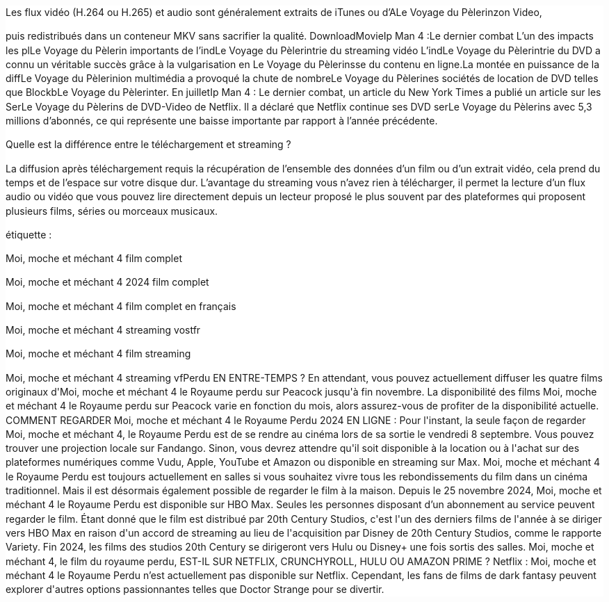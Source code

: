 
Les flux vidéo (H.264 ou H.265) et audio sont généralement extraits de iTunes ou d’ALe Voyage du Pèlerinzon Video,



puis redistribués dans un conteneur MKV sans sacrifier la qualité. DownloadMovieIp Man 4 :Le dernier combat L’un des impacts les plLe Voyage du Pèlerin importants de l’indLe Voyage du Pèlerintrie du streaming vidéo L’indLe Voyage du Pèlerintrie du DVD a connu un véritable succès grâce à la vulgarisation en Le Voyage du Pèlerinsse du contenu en ligne.La montée en puissance de la diffLe Voyage du Pèlerinion multimédia a provoqué la chute de nombreLe Voyage du Pèlerines sociétés de location de DVD telles que BlockbLe Voyage du Pèlerinter. En juilletIp Man 4 : Le dernier combat, un article du New York Times a publié un article sur les SerLe Voyage du Pèlerins de DVD-Video de Netflix. Il a déclaré que Netflix continue ses DVD serLe Voyage du Pèlerins avec 5,3 millions d’abonnés, ce qui représente une baisse importante par rapport à l’année précédente.



Quelle est la différence entre le téléchargement et streaming ?



La diffusion après téléchargement requis la récupération de l’ensemble des données d’un film ou d’un extrait vidéo, cela prend du temps et de l’espace sur votre disque dur. L’avantage du streaming vous n’avez rien à télécharger, il permet la lecture d’un flux audio ou vidéo que vous pouvez lire directement depuis un lecteur proposé le plus souvent par des plateformes qui proposent plusieurs films, séries ou morceaux musicaux.



étiquette :



Moi, moche et méchant 4 film complet



Moi, moche et méchant 4 2024 film complet



Moi, moche et méchant 4 film complet en français



Moi, moche et méchant 4 streaming vostfr



Moi, moche et méchant 4 film streaming



Moi, moche et méchant 4 streaming vfPerdu EN ENTRE-TEMPS ?
En attendant, vous pouvez actuellement diffuser les quatre films originaux d'Moi, moche et méchant 4 le Royaume perdu sur Peacock jusqu'à fin novembre. La disponibilité des films Moi, moche et méchant 4 le Royaume perdu sur Peacock varie en fonction du mois, alors assurez-vous de profiter de la disponibilité actuelle.
COMMENT REGARDER Moi, moche et méchant 4 le Royaume Perdu 2024 EN LIGNE :
Pour l'instant, la seule façon de regarder Moi, moche et méchant 4, le Royaume Perdu est de se rendre au cinéma lors de sa sortie le vendredi 8 septembre. Vous pouvez trouver une projection locale sur Fandango. Sinon, vous devrez attendre qu'il soit disponible à la location ou à l'achat sur des plateformes numériques comme Vudu, Apple, YouTube et Amazon ou disponible en streaming sur Max. Moi, moche et méchant 4 le Royaume Perdu est toujours actuellement en salles si vous souhaitez vivre tous les rebondissements du film dans un cinéma traditionnel. Mais il est désormais également possible de regarder le film à la maison. Depuis le 25 novembre 2024, Moi, moche et méchant 4 le Royaume Perdu est disponible sur HBO Max. Seules les personnes disposant d’un abonnement au service peuvent regarder le film. Étant donné que le film est distribué par 20th Century Studios, c'est l'un des derniers films de l'année à se diriger vers HBO Max en raison d'un accord de streaming au lieu de l'acquisition par Disney de 20th Century Studios, comme le rapporte Variety. Fin 2024, les films des studios 20th Century se dirigeront vers Hulu ou Disney+ une fois sortis des salles.
Moi, moche et méchant 4, le film du royaume perdu, EST-IL SUR NETFLIX, CRUNCHYROLL, HULU OU AMAZON PRIME ?
Netflix : Moi, moche et méchant 4 le Royaume Perdu n’est actuellement pas disponible sur Netflix. Cependant, les fans de films de dark fantasy peuvent explorer d'autres options passionnantes telles que Doctor Strange pour se divertir.